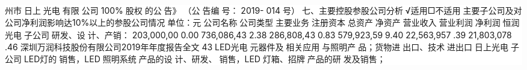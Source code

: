 州市
日上
光电
有限
公司
100%
股权
的公
告》
（公
告编
号：
2019-
014
号）
七、主要控股参股公司分析
√适用□不适用
主要子公司及对公司净利润影响达10%以上的参股公司情况
单位：元
公司名称
公司类型
主要业务
注册资本
总资产
净资产
营业收入
营业利润
净利润
恒润光电
子公司
研发、设
计、产销：
203,000,00
0.00
736,086,43
2.38
286,808,43
0.83
579,923,59
9.40
22,563,957
.39
21,803,078
.46
深圳万润科技股份有限公司2019年年度报告全文
43
LED光电
元器件及
相关应用
与照明产
品；货物进
出口、技术
进出口
日上光电
子公司
LED灯的
销售，LED
照明系统
产品的设
计、研发、
销售，LED
灯箱、招牌
产品的研
发及销售；